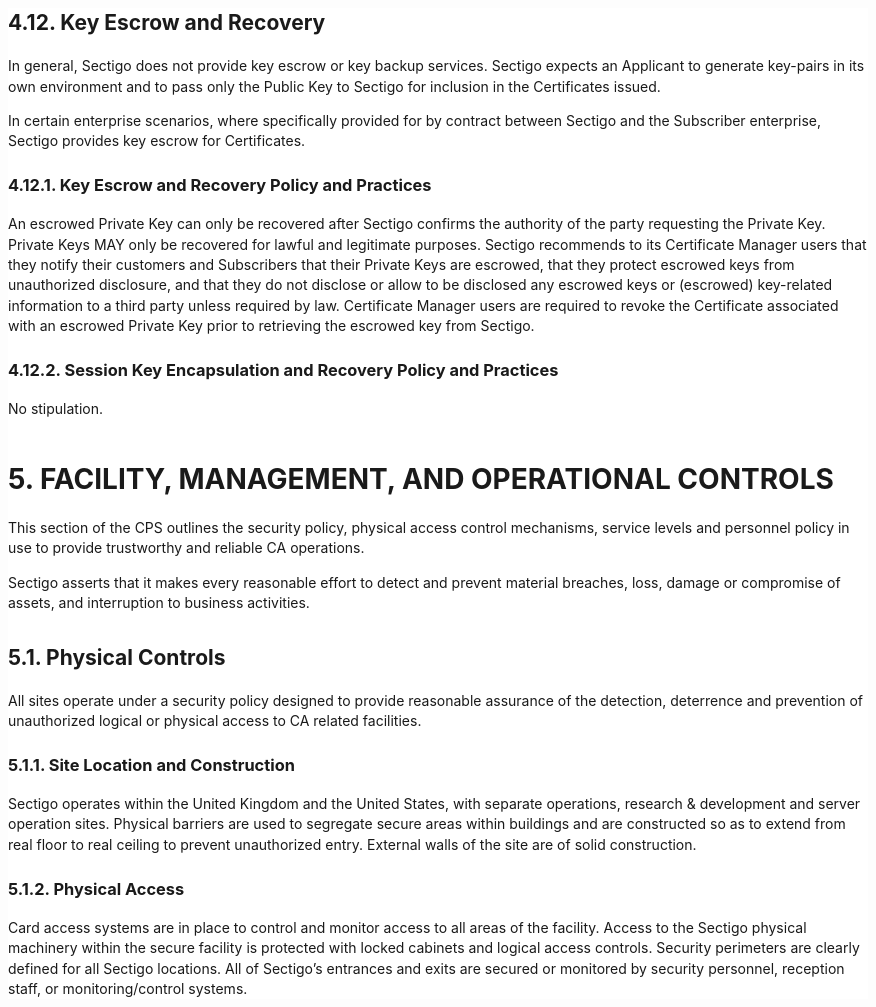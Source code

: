 ## 4.12. Key Escrow and Recovery

In general, Sectigo does not provide key escrow or key backup services. Sectigo expects an Applicant to generate key-pairs in its own environment and to pass only the Public Key to Sectigo for inclusion in the Certificates issued.

In certain enterprise scenarios, where specifically provided for by contract between Sectigo and the Subscriber enterprise, Sectigo provides key escrow for Certificates.

### 4.12.1. Key Escrow and Recovery Policy and Practices

An escrowed Private Key can only be recovered after Sectigo confirms the authority of the party requesting the Private Key. Private Keys MAY only be recovered for lawful and legitimate purposes. Sectigo recommends to its Certificate Manager users that they notify their customers and Subscribers that their Private Keys are escrowed, that they protect escrowed keys from unauthorized disclosure, and that they do not disclose or allow to be disclosed any escrowed keys or (escrowed) key-related information to a third party unless required by law. Certificate Manager users are required to revoke the Certificate associated with an escrowed Private Key prior to retrieving the escrowed key from Sectigo.

### 4.12.2. Session Key Encapsulation and Recovery Policy and Practices

No stipulation.

# 5. FACILITY, MANAGEMENT, AND OPERATIONAL CONTROLS

This section of the CPS outlines the security policy, physical access control mechanisms, service levels and personnel policy in use to provide trustworthy and reliable CA operations.

Sectigo asserts that it makes every reasonable effort to detect and prevent material breaches, loss, damage or compromise of assets, and interruption to business activities.

## 5.1. Physical Controls

All sites operate under a security policy designed to provide reasonable assurance of the detection, deterrence and prevention of unauthorized logical or physical access to CA related facilities.

### 5.1.1. Site Location and Construction

Sectigo operates within the United Kingdom and the United States, with separate operations, research & development and server operation sites. Physical barriers are used to segregate secure areas within buildings and are constructed so as to extend from real floor to real ceiling to prevent unauthorized entry. External walls of the site are of solid construction.

### 5.1.2. Physical Access

Card access systems are in place to control and monitor access to all areas of the facility. Access to the Sectigo physical machinery within the secure facility is protected with locked cabinets and logical access controls. Security perimeters are clearly defined for all Sectigo locations. All of Sectigo’s entrances and exits are secured or monitored by security personnel, reception staff, or monitoring/control systems.
